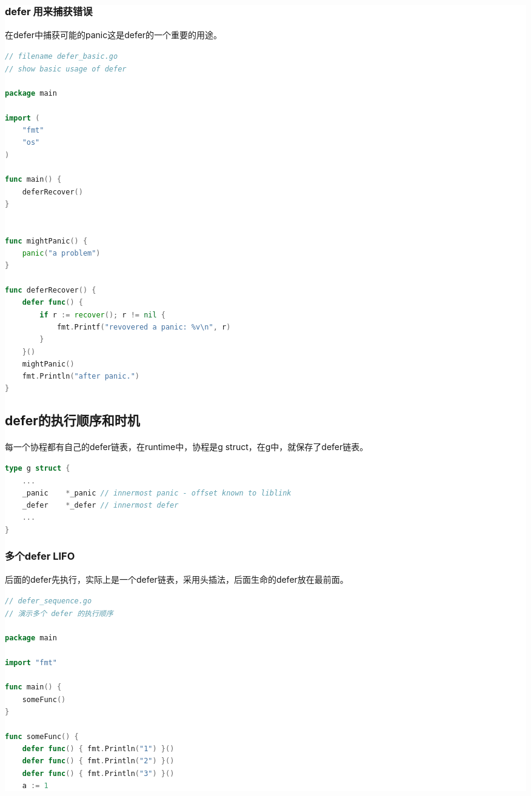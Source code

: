 ### defer 用来捕获错误
在defer中捕获可能的panic这是defer的一个重要的用途。
```go
// filename defer_basic.go
// show basic usage of defer

package main

import (
	"fmt"
	"os"
)

func main() {
	deferRecover()
}


func mightPanic() {
	panic("a problem")
}

func deferRecover() {
	defer func() {
		if r := recover(); r != nil {
			fmt.Printf("revovered a panic: %v\n", r)
		}
	}()
	mightPanic()
	fmt.Println("after panic.")
}
```
## defer的执行顺序和时机

每一个协程都有自己的defer链表，在runtime中，协程是g struct，在g中，就保存了defer链表。
```go
type g struct {
    ...
	_panic    *_panic // innermost panic - offset known to liblink
	_defer    *_defer // innermost defer
    ...
}
```

### 多个defer LIFO
后面的defer先执行，实际上是一个defer链表，采用头插法，后面生命的defer放在最前面。
```go
// defer_sequence.go
// 演示多个 defer 的执行顺序

package main

import "fmt"

func main() {
	someFunc()
}

func someFunc() {
	defer func() { fmt.Println("1") }()
	defer func() { fmt.Println("2") }()
	defer func() { fmt.Println("3") }()
	a := 1
```